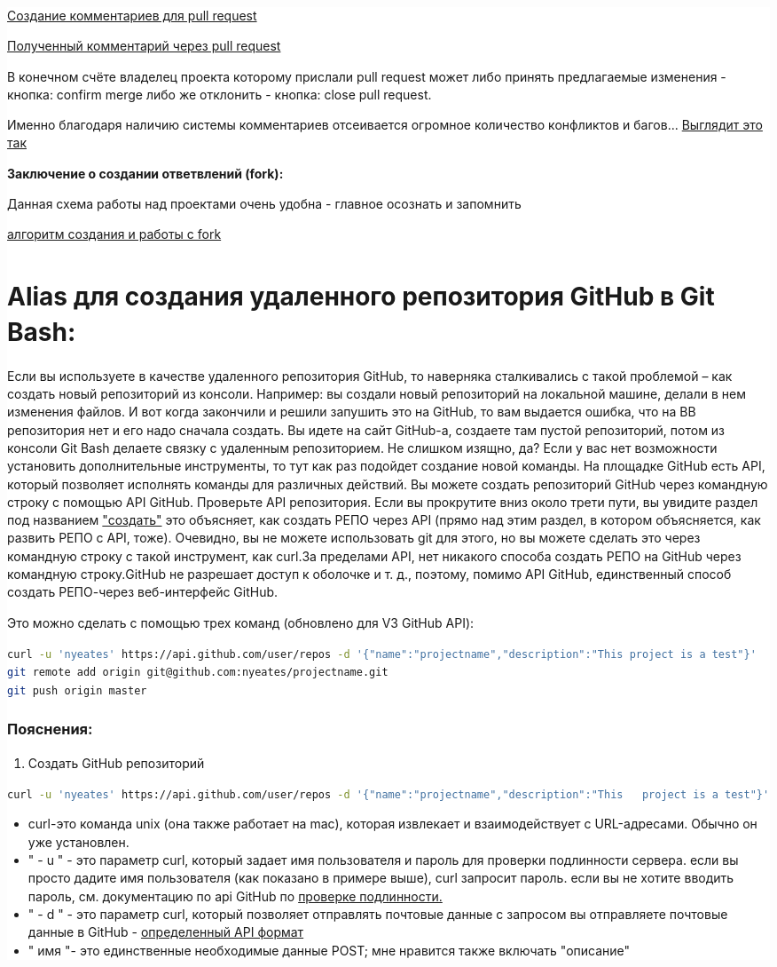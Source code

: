 [Создание комментариев для pull request](Project_Images/CommentsForPullRequest.png)

[Полученный комментарий через pull request](Project_Images/CommentsForPullRequestsWereSent.png)

В конечном счёте владелец проекта которому прислали pull request может либо принять предлагаемые изменения - кнопка: confirm merge либо же отклонить - кнопка: close pull request. 

Именно благодаря наличию системы комментариев отсеивается огромное количество конфликтов и багов...
[Выглядит это так](Project_Images/MergePullRequest.png)

**Заключение о создании ответвлений (fork):** 

Данная схема работы над проектами очень удобна  - главное осознать и  запомнить 

[алгоритм создания и работы с fork](Project_Images/1_Pull-Request.png)

# Alias для создания удаленного репозитория GitHub в Git Bash:

Если вы используете в качестве удаленного репозитория GitHub, то наверняка сталкивались с такой проблемой – как создать новый репозиторий из консоли. Например: вы создали новый репозиторий на локальной машине, делали в нем изменения файлов. И вот когда закончили и решили запушить это на GitHub, то вам выдается ошибка, что на BB репозитория нет и его надо сначала создать. Вы идете на сайт GitHub-а, создаете там пустой репозиторий, потом из консоли Git Bash делаете связку с удаленным репозиторием. Не слишком изящно, да? Если у вас нет возможности установить дополнительные инструменты, то тут как раз подойдет создание новой команды. На площадке GitHub есть API, который позволяет исполнять команды для различных действий.
Вы можете создать репозиторий GitHub через командную строку с помощью API GitHub. Проверьте API репозитория. Если вы прокрутите вниз около трети пути, вы увидите раздел под названием ["создать"](https://docs.github.com/en/rest/repos#create) это объясняет, как создать РЕПО через API (прямо над этим раздел, в котором объясняется, как развить РЕПО с API, тоже). Очевидно, вы не можете использовать git для этого, но вы можете сделать это через командную строку с такой инструмент, как curl.За пределами API, нет никакого способа создать РЕПО на GitHub через командную строку.GitHub не разрешает доступ к оболочке и т. д., поэтому, помимо API GitHub, единственный способ создать РЕПО-через веб-интерфейс GitHub.

Это можно сделать с помощью трех команд (обновлено для V3 GitHub API):

``` bash
curl -u 'nyeates' https://api.github.com/user/repos -d '{"name":"projectname","description":"This project is a test"}'
git remote add origin git@github.com:nyeates/projectname.git
git push origin master
```
### Пояснения:

1. Cоздать GitHub репозиторий

```bash
curl -u 'nyeates' https://api.github.com/user/repos -d '{"name":"projectname","description":"This   project is a test"}'
```
* curl-это команда unix (она также работает на mac), которая извлекает и взаимодействует с URL-адресами. Обычно он уже установлен.
* " - u " - это параметр curl, который задает имя пользователя и пароль для проверки подлинности сервера.
если вы просто дадите имя пользователя (как показано в примере выше), curl запросит пароль.
если вы не хотите вводить пароль, см. документацию по api GitHub по [проверке подлинности.](https://docs.github.com/en/rest#authentication)
* " - d " - это параметр curl, который позволяет отправлять почтовые данные с запросом
вы отправляете почтовые данные в GitHub - [определенный API формат](https://docs.github.com/en/rest/repos#create)
* " имя "- это единственные необходимые данные POST; мне нравится также включать "описание"
